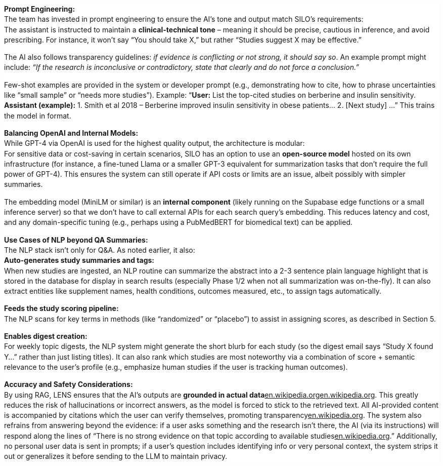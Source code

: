 **Prompt Engineering:**   
The team has invested in prompt engineering to ensure the AI’s tone and output match SILO’s requirements:  
The assistant is instructed to maintain a **clinical-technical tone** – meaning it should be precise, cautious in inference, and avoid prescribing. For instance, it won’t say “You should take X,” but rather “Studies suggest X may be effective.”

The AI also follows transparency guidelines: *if evidence is conflicting or not strong, it should say so*. An example prompt might include: *“If the research is inconclusive or contradictory, state that clearly and do not force a conclusion.”*

Few-shot examples are provided in the system or developer prompt (e.g., demonstrating how to cite, how to phrase uncertainties like “small sample” or “needs more studies”). Example: “**User:** List the top-cited studies on berberine and insulin sensitivity. **Assistant (example):** 1\. Smith et al 2018 – Berberine improved insulin sensitivity in obese patients… 2\. \[Next study\] …” This trains the model in format.

**Balancing OpenAI and Internal Models:**   
While GPT-4 via OpenAI is used for the highest quality output, the architecture is modular:  
For sensitive data or cost-saving in certain scenarios, SILO has an option to use an **open-source model** hosted on its own infrastructure (for instance, a fine-tuned Llama or a smaller GPT-3 equivalent for summarization tasks that don’t require the full power of GPT-4). This ensures the system can still operate if API costs or limits are an issue, albeit possibly with simpler summaries.

The embedding model (MiniLM or similar) is an **internal component** (likely running on the Supabase edge functions or a small inference server) so that we don’t have to call external APIs for each search query’s embedding. This reduces latency and cost, and any domain-specific tuning (e.g., perhaps using a PubMedBERT for biomedical text) can be applied.

**Use Cases of NLP beyond QA Summaries:**  
The NLP stack isn’t only for Q\&A. As noted earlier, it also:  
**Auto-generates study summaries and tags:**   
When new studies are ingested, an NLP routine can summarize the abstract into a 2-3 sentence plain language highlight that is stored in the database for display in search results (especially Phase 1/2 when not all summarization was on-the-fly). It can also extract entities like supplement names, health conditions, outcomes measured, etc., to assign tags automatically.

**Feeds the study scoring pipeline:**   
The NLP scans for key terms in methods (like “randomized” or “placebo”) to assist in assigning scores, as described in Section 5\.

**Enables digest creation:**   
For weekly topic digests, the NLP system might generate the short blurb for each study (so the digest email says “Study X found Y…” rather than just listing titles). It can also rank which studies are most noteworthy via a combination of score \+ semantic relevance to the user’s profile (e.g., emphasize human studies if the user is tracking human outcomes).

**Accuracy and Safety Considerations:**   
By using RAG, LENS ensures that the AI’s outputs are **grounded in actual data**[en.wikipedia.org](https://en.wikipedia.org/wiki/Retrieval-augmented_generation#:~:text=Retrieval,responses%20based%20on%20authoritative%20sources)[en.wikipedia.org](https://en.wikipedia.org/wiki/Retrieval-augmented_generation#:~:text=RAG%20improves%20large%20language%20models,6). This greatly reduces the risk of hallucinations or incorrect answers, as the model is forced to stick to the retrieved text. All AI-provided content is accompanied by citations which the user can verify themselves, promoting transparency[en.wikipedia.org](https://en.wikipedia.org/wiki/Retrieval-augmented_generation#:~:text=RAG%20also%20reduces%20the%20need,to%20ensure%20accuracy%20and%20relevance). The system also refrains from answering beyond the evidence: if a user asks something and the research isn’t there, the AI (via its instructions) will respond along the lines of “There is no strong evidence on that topic according to available studies[en.wikipedia.org](https://en.wikipedia.org/wiki/Retrieval-augmented_generation#:~:text=documents%2C%20or%20web%20sources.,6).” Additionally, no personal user data is sent in prompts; if a user’s question includes identifying info or very personal context, the system strips it out or generalizes it before sending to the LLM to maintain privacy.
